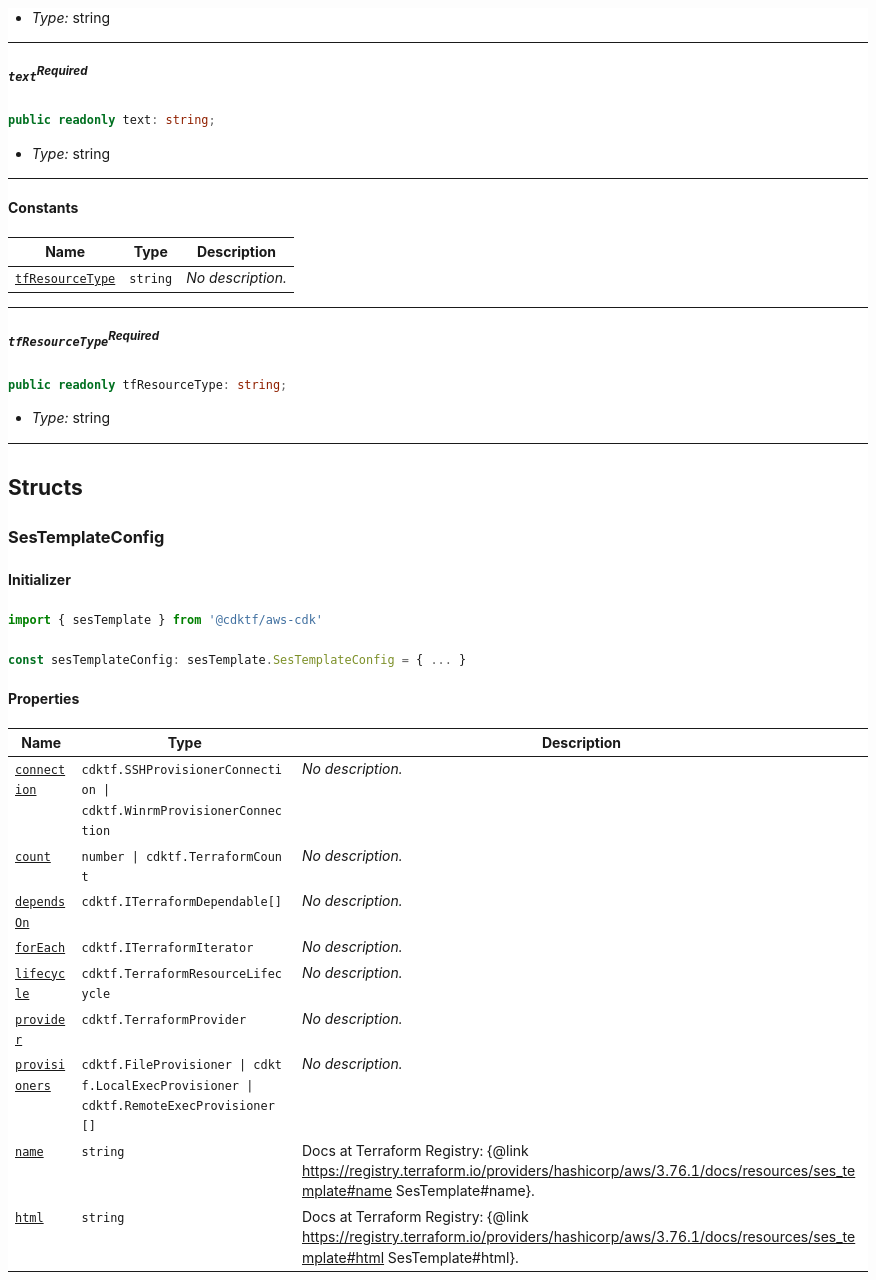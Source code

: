 - *Type:* string

---

##### `text`<sup>Required</sup> <a name="text" id="@cdktf/aws-cdk.sesTemplate.SesTemplate.property.text"></a>

```typescript
public readonly text: string;
```

- *Type:* string

---

#### Constants <a name="Constants" id="Constants"></a>

| **Name** | **Type** | **Description** |
| --- | --- | --- |
| <code><a href="#@cdktf/aws-cdk.sesTemplate.SesTemplate.property.tfResourceType">tfResourceType</a></code> | <code>string</code> | *No description.* |

---

##### `tfResourceType`<sup>Required</sup> <a name="tfResourceType" id="@cdktf/aws-cdk.sesTemplate.SesTemplate.property.tfResourceType"></a>

```typescript
public readonly tfResourceType: string;
```

- *Type:* string

---

## Structs <a name="Structs" id="Structs"></a>

### SesTemplateConfig <a name="SesTemplateConfig" id="@cdktf/aws-cdk.sesTemplate.SesTemplateConfig"></a>

#### Initializer <a name="Initializer" id="@cdktf/aws-cdk.sesTemplate.SesTemplateConfig.Initializer"></a>

```typescript
import { sesTemplate } from '@cdktf/aws-cdk'

const sesTemplateConfig: sesTemplate.SesTemplateConfig = { ... }
```

#### Properties <a name="Properties" id="Properties"></a>

| **Name** | **Type** | **Description** |
| --- | --- | --- |
| <code><a href="#@cdktf/aws-cdk.sesTemplate.SesTemplateConfig.property.connection">connection</a></code> | <code>cdktf.SSHProvisionerConnection \| cdktf.WinrmProvisionerConnection</code> | *No description.* |
| <code><a href="#@cdktf/aws-cdk.sesTemplate.SesTemplateConfig.property.count">count</a></code> | <code>number \| cdktf.TerraformCount</code> | *No description.* |
| <code><a href="#@cdktf/aws-cdk.sesTemplate.SesTemplateConfig.property.dependsOn">dependsOn</a></code> | <code>cdktf.ITerraformDependable[]</code> | *No description.* |
| <code><a href="#@cdktf/aws-cdk.sesTemplate.SesTemplateConfig.property.forEach">forEach</a></code> | <code>cdktf.ITerraformIterator</code> | *No description.* |
| <code><a href="#@cdktf/aws-cdk.sesTemplate.SesTemplateConfig.property.lifecycle">lifecycle</a></code> | <code>cdktf.TerraformResourceLifecycle</code> | *No description.* |
| <code><a href="#@cdktf/aws-cdk.sesTemplate.SesTemplateConfig.property.provider">provider</a></code> | <code>cdktf.TerraformProvider</code> | *No description.* |
| <code><a href="#@cdktf/aws-cdk.sesTemplate.SesTemplateConfig.property.provisioners">provisioners</a></code> | <code>cdktf.FileProvisioner \| cdktf.LocalExecProvisioner \| cdktf.RemoteExecProvisioner[]</code> | *No description.* |
| <code><a href="#@cdktf/aws-cdk.sesTemplate.SesTemplateConfig.property.name">name</a></code> | <code>string</code> | Docs at Terraform Registry: {@link https://registry.terraform.io/providers/hashicorp/aws/3.76.1/docs/resources/ses_template#name SesTemplate#name}. |
| <code><a href="#@cdktf/aws-cdk.sesTemplate.SesTemplateConfig.property.html">html</a></code> | <code>string</code> | Docs at Terraform Registry: {@link https://registry.terraform.io/providers/hashicorp/aws/3.76.1/docs/resources/ses_template#html SesTemplate#html}. |